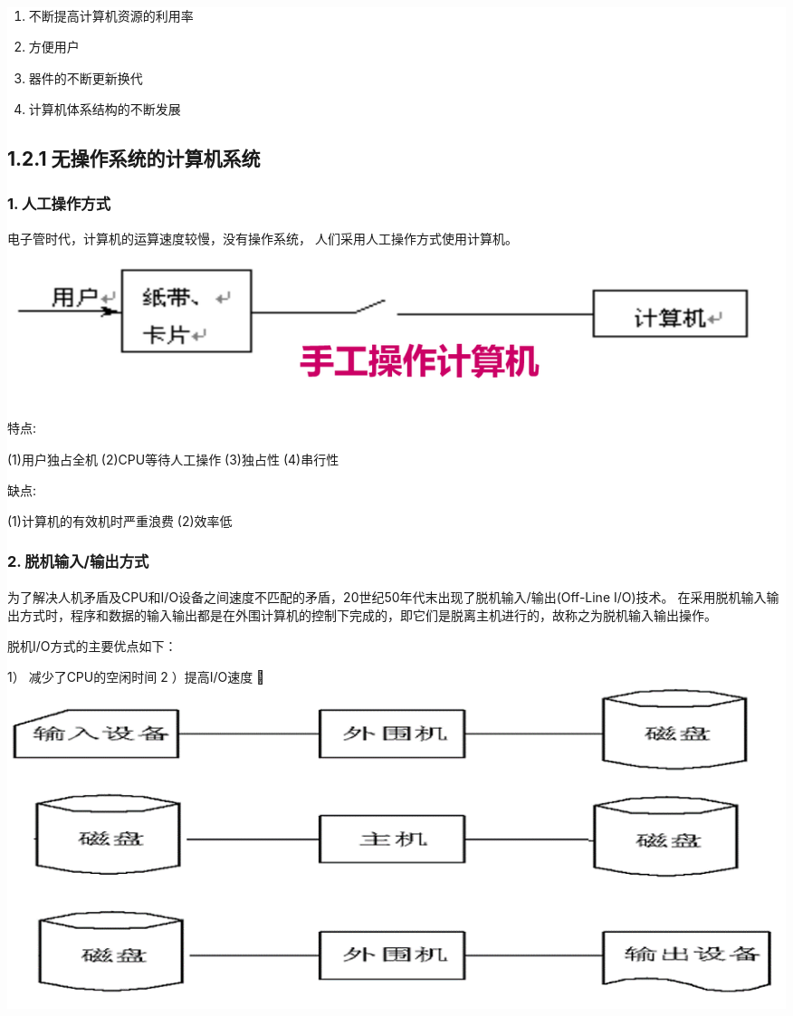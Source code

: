 1. 不断提高计算机资源的利用率

2. 方便用户

3. 器件的不断更新换代

4. 计算机体系结构的不断发展

## 1.2.1 无操作系统的计算机系统

### 1. 人工操作方式

电子管时代，计算机的运算速度较慢，没有操作系统， 人们采用人工操作方式使用计算机。 
![](assets/图片7.png)

特点:

(1)用户独占全机
(2)CPU等待人工操作
(3)独占性 
(4)串行性

缺点:

(1)计算机的有效机时严重浪费
(2)效率低

### 2. 脱机输入/输出方式

为了解决人机矛盾及CPU和I/O设备之间速度不匹配的矛盾，20世纪50年代末出现了脱机输入/输出(Off-Line I/O)技术。 
 在采用脱机输入输出方式时，程序和数据的输入输出都是在外围计算机的控制下完成的，即它们是脱离主机进行的，故称之为脱机输入输出操作。

脱机I/O方式的主要优点如下：

1） 减少了CPU的空闲时间 
2 ）提高I/O速度 
![](assets/图片8.png)
